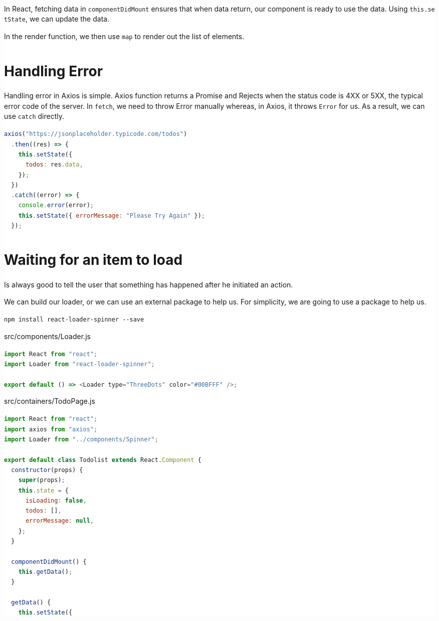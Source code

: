 In React, fetching data in `componentDidMount` ensures that when data return, our component is ready to use the data. Using `this.setState`, we can update the data.

In the render function, we then use `map` to render out the list of elements.

# Handling Error

Handling error in Axios is simple. Axios function returns a Promise and Rejects when the status code is 4XX or 5XX, the typical error code of the server. In `fetch`, we need to throw Error manually whereas, in Axios, it throws `Error` for us. As a result, we can use `catch` directly.

```javascript
axios("https://jsonplaceholder.typicode.com/todos")
  .then((res) => {
    this.setState({
      todos: res.data,
    });
  })
  .catch((error) => {
    console.error(error);
    this.setState({ errorMessage: "Please Try Again" });
  });
```

# Waiting for an item to load

Is always good to tell the user that something has happened after he initiated an action.

We can build our loader, or we can use an external package to help us.
For simplicity, we are going to use a package to help us.

```
npm install react-loader-spinner --save
```

src/components/Loader.js

```javascript
import React from "react";
import Loader from "react-loader-spinner";

export default () => <Loader type="ThreeDots" color="#00BFFF" />;
```

src/containers/TodoPage.js

```javascript
import React from "react";
import axios from "axios";
import Loader from "../components/Spinner";

export default class Todolist extends React.Component {
  constructor(props) {
    super(props);
    this.state = {
      isLoading: false,
      todos: [],
      errorMessage: null,
    };
  }

  componentDidMount() {
    this.getData();
  }

  getData() {
    this.setState({
```